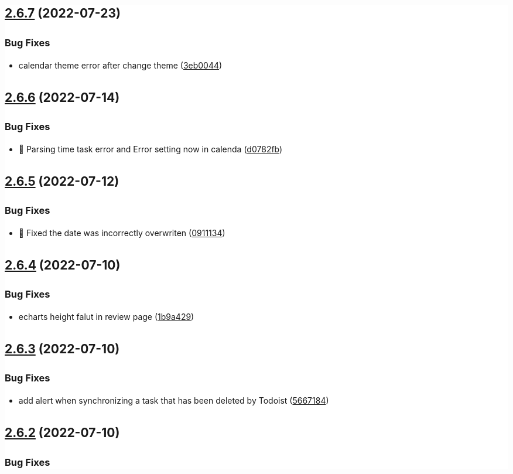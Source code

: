 ## [2.6.7](https://github.com/haydenull/logseq-plugin-agenda/compare/v2.6.6...v2.6.7) (2022-07-23)


### Bug Fixes

* calendar theme error after change theme ([3eb0044](https://github.com/haydenull/logseq-plugin-agenda/commit/3eb00444c09c6fe9681c4e2ddfd409617eb17125))

## [2.6.6](https://github.com/haydenull/logseq-plugin-agenda/compare/v2.6.5...v2.6.6) (2022-07-14)


### Bug Fixes

* 🐛 Parsing time task error and Error setting now in calenda ([d0782fb](https://github.com/haydenull/logseq-plugin-agenda/commit/d0782fb884ab6a04422606b3074ed0713df5d2ea))

## [2.6.5](https://github.com/haydenull/logseq-plugin-agenda/compare/v2.6.4...v2.6.5) (2022-07-12)


### Bug Fixes

* 🐛 Fixed the date was incorrectly overwriten ([0911134](https://github.com/haydenull/logseq-plugin-agenda/commit/0911134c7db3d2cab79a08ae63557c0c6f9b665d))

## [2.6.4](https://github.com/haydenull/logseq-plugin-agenda/compare/v2.6.3...v2.6.4) (2022-07-10)


### Bug Fixes

* echarts height falut in review page ([1b9a429](https://github.com/haydenull/logseq-plugin-agenda/commit/1b9a429fdaf4078ba4d62f1d1996a1c91e2d558e))

## [2.6.3](https://github.com/haydenull/logseq-plugin-agenda/compare/v2.6.2...v2.6.3) (2022-07-10)


### Bug Fixes

* add alert when synchronizing a task that has been deleted by Todoist ([5667184](https://github.com/haydenull/logseq-plugin-agenda/commit/5667184523253e488f6726a86e5e94ba2eac20fe))

## [2.6.2](https://github.com/haydenull/logseq-plugin-agenda/compare/v2.6.1...v2.6.2) (2022-07-10)


### Bug Fixes
